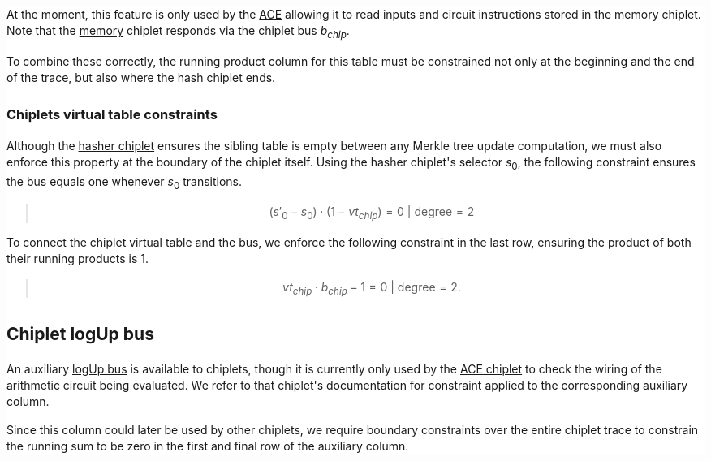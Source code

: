 At the moment, this feature is only used by the [ACE](./ace.md#bus-messages) allowing it to read inputs and circuit instructions stored in the memory chiplet.
Note that the [memory](./memory.md#chiplets-bus-constraints) chiplet responds via the chiplet bus $b_{chip}$.

To combine these correctly, the [running product column](../lookups/multiset.md) for this table must be constrained not only at the beginning and the end of the trace, but also where the hash chiplet ends.

### Chiplets virtual table constraints

Although the [hasher chiplet](./hasher.md#sibling-table-constraints) ensures the sibling table is empty between any Merkle tree update computation,
we must also enforce this property at the boundary of the chiplet itself.
Using the hasher chiplet's selector $s_0$, the following constraint ensures the bus equals one whenever $s_0$ transitions.

> $$
(s'_0 - s_0) \cdot (1 - vt_{chip}) = 0 \text{ | degree} = 2
$$

To connect the chiplet virtual table and the bus, we enforce the following constraint in the last row, ensuring the product of both their running products is 1.

> $$
vt_{chip} \cdot b_{chip} - 1 = 0 \text{ | degree} = 2.
$$

## Chiplet logUp bus

An auxiliary [logUp bus](../lookups/logup.md) is available to chiplets, though it is currently only used by the [ACE chiplet](./ace.md#wire-bus) to check the wiring of the arithmetic circuit being evaluated. We refer to that chiplet's documentation for constraint applied to the corresponding auxiliary column.

Since this column could later be used by other chiplets, we require boundary constraints over the entire chiplet trace to constrain the running sum to be zero in the first and final row of the auxiliary column.